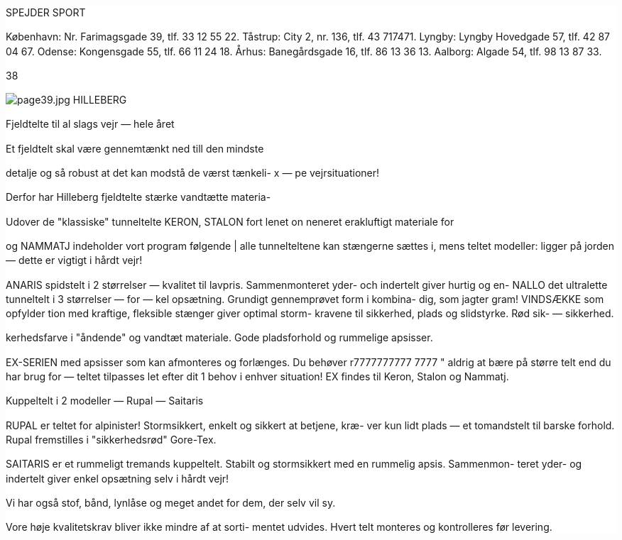SPEJDER SPORT

København: Nr. Farimagsgade 39, tlf. 33 12 55 22. Tåstrup: City 2, nr. 136, tlf. 43 717471.
Lyngby: Lyngby Hovedgade 57, tlf. 42 87 04 67. Odense: Kongensgade 55, tlf. 66 11 24 18.
Århus: Banegårdsgade 16, tlf. 86 13 36 13. Aalborg: Algade 54, tlf. 98 13 87 33.

38




![page39.jpg](/1991/DB-1991-4/page39.jpg)
HILLEBERG

Fjeldtelte til al slags vejr
— hele året

Et fjeldtelt skal være gennemtænkt ned till den mindste

detalje og så robust at det kan modstå de værst tænkeli-
x — pe vejrsituationer!

Derfor har Hilleberg fjeldtelte stærke vandtætte materia-

Udover de "klassiske" tunneltelte KERON, STALON fort lenet on neneret erakluftigt materiale for

og NAMMATJ indeholder vort program følgende | alle tunnelteltene kan stængerne sættes i, mens teltet
modeller: ligger på jorden — dette er vigtigt i hårdt vejr!

ANARIS spidstelt i 2 størrelser — kvalitet til lavpris. Sammenmonteret yder- och indertelt giver hurtig og en-
NALLO det ultralette tunneltelt i 3 størrelser — for — kel opsætning. Grundigt gennemprøvet form i kombina-
dig, som jagter gram! VINDSÆKKE som opfylder tion med kraftige, fleksible stænger giver optimal storm-
kravene til sikkerhed, plads og slidstyrke. Rød sik- — sikkerhed.

kerhedsfarve i "åndende" og vandtæt materiale. Gode pladsforhold og rummelige apsisser.

EX-SERIEN med apsisser som kan afmonteres og forlænges. Du behøver r7777777777 7777 "
aldrig at bære på større telt end du har brug for — teltet tilpasses let efter dit 1
behov i enhver situation! EX findes til Keron, Stalon og Nammatj.

Kuppeltelt i 2 modeller — Rupal — Saitaris

RUPAL er teltet for alpinister! Stormsikkert, enkelt og sikkert at betjene, kræ-
ver kun lidt plads — et tomandstelt til barske forhold. Rupal fremstilles i
"sikkerhedsrød" Gore-Tex.

SAITARIS er et rummeligt tremands kuppeltelt. Stabilt
og stormsikkert med en rummelig apsis. Sammenmon-
teret yder- og indertelt giver enkel opsætning selv i hårdt
vejr!

Vi har også stof, bånd, lynlåse og meget andet for
dem, der selv vil sy.

Vore høje kvalitetskrav bliver ikke mindre af at sorti-
mentet udvides. Hvert telt monteres og kontrolleres før
levering.
